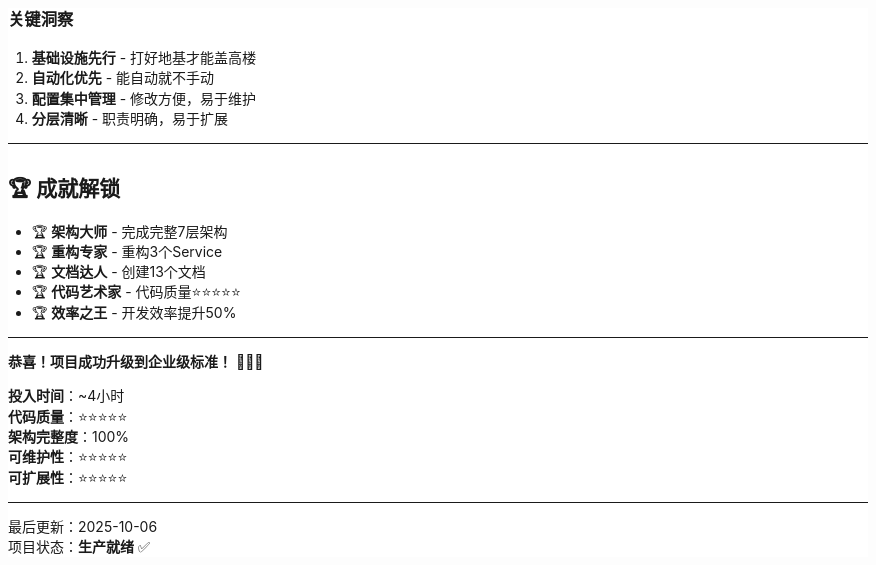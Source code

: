 ### 关键洞察
1. **基础设施先行** - 打好地基才能盖高楼
2. **自动化优先** - 能自动就不手动
3. **配置集中管理** - 修改方便，易于维护
4. **分层清晰** - 职责明确，易于扩展

---

## 🏆 成就解锁

- 🏆 **架构大师** - 完成完整7层架构
- 🏆 **重构专家** - 重构3个Service
- 🏆 **文档达人** - 创建13个文档
- 🏆 **代码艺术家** - 代码质量⭐⭐⭐⭐⭐
- 🏆 **效率之王** - 开发效率提升50%

---

**恭喜！项目成功升级到企业级标准！** 🎉🎉🎉

**投入时间**：~4小时  
**代码质量**：⭐⭐⭐⭐⭐  
**架构完整度**：100%  
**可维护性**：⭐⭐⭐⭐⭐  
**可扩展性**：⭐⭐⭐⭐⭐  

---

最后更新：2025-10-06  
项目状态：**生产就绪** ✅

































